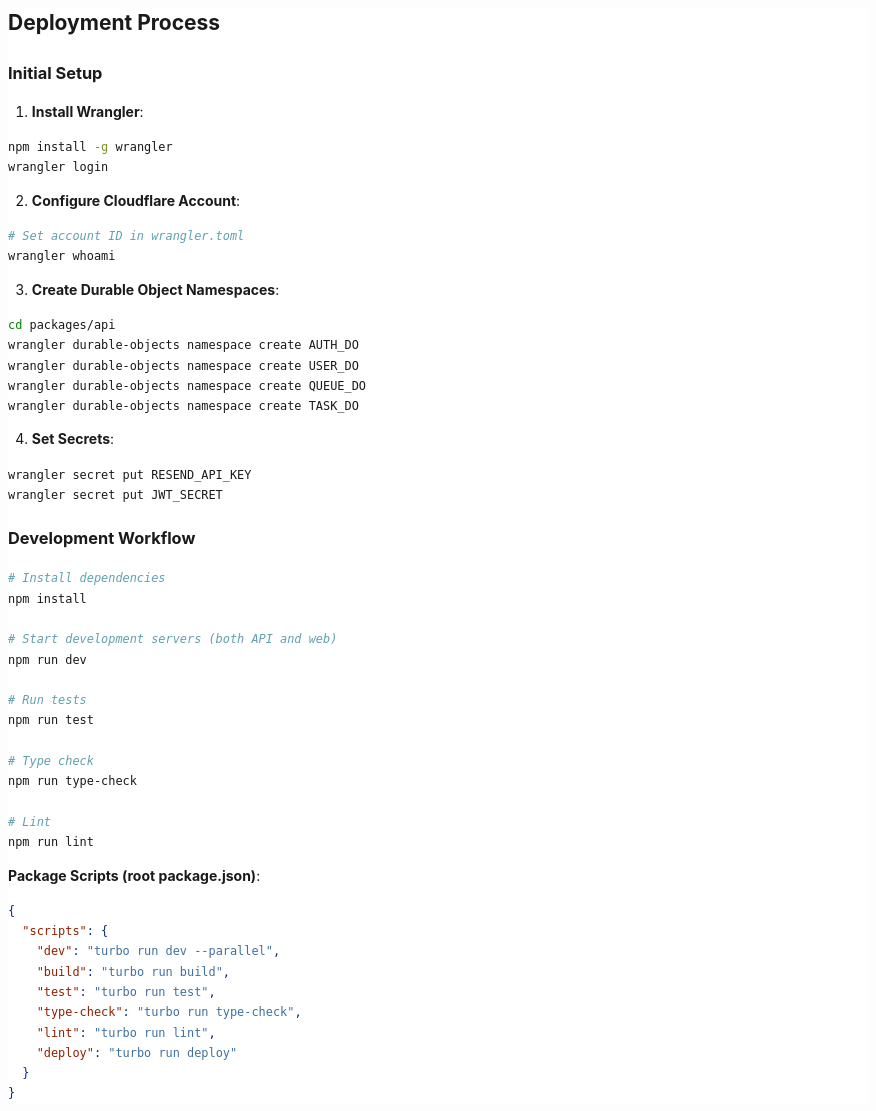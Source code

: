 ## Deployment Process

### Initial Setup

1. **Install Wrangler**:
```bash
npm install -g wrangler
wrangler login
```

2. **Configure Cloudflare Account**:
```bash
# Set account ID in wrangler.toml
wrangler whoami
```

3. **Create Durable Object Namespaces**:
```bash
cd packages/api
wrangler durable-objects namespace create AUTH_DO
wrangler durable-objects namespace create USER_DO
wrangler durable-objects namespace create QUEUE_DO
wrangler durable-objects namespace create TASK_DO
```

4. **Set Secrets**:
```bash
wrangler secret put RESEND_API_KEY
wrangler secret put JWT_SECRET
```

### Development Workflow

```bash
# Install dependencies
npm install

# Start development servers (both API and web)
npm run dev

# Run tests
npm run test

# Type check
npm run type-check

# Lint
npm run lint
```

**Package Scripts (root package.json)**:
```json
{
  "scripts": {
    "dev": "turbo run dev --parallel",
    "build": "turbo run build",
    "test": "turbo run test",
    "type-check": "turbo run type-check",
    "lint": "turbo run lint",
    "deploy": "turbo run deploy"
  }
}
```
